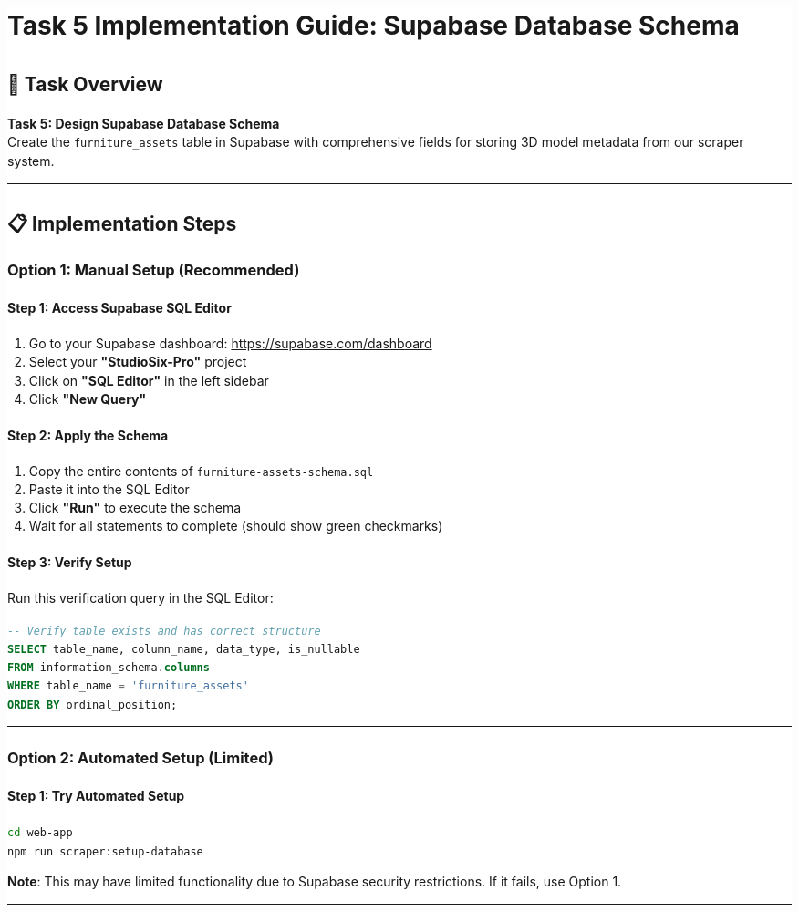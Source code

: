 # Task 5 Implementation Guide: Supabase Database Schema

## 🎯 **Task Overview**
**Task 5: Design Supabase Database Schema**  
Create the `furniture_assets` table in Supabase with comprehensive fields for storing 3D model metadata from our scraper system.

---

## 📋 **Implementation Steps**

### **Option 1: Manual Setup (Recommended)**

#### **Step 1: Access Supabase SQL Editor**
1. Go to your Supabase dashboard: https://supabase.com/dashboard
2. Select your **"StudioSix-Pro"** project
3. Click on **"SQL Editor"** in the left sidebar
4. Click **"New Query"**

#### **Step 2: Apply the Schema**
1. Copy the entire contents of `furniture-assets-schema.sql`
2. Paste it into the SQL Editor
3. Click **"Run"** to execute the schema
4. Wait for all statements to complete (should show green checkmarks)

#### **Step 3: Verify Setup**
Run this verification query in the SQL Editor:
```sql
-- Verify table exists and has correct structure
SELECT table_name, column_name, data_type, is_nullable
FROM information_schema.columns 
WHERE table_name = 'furniture_assets'
ORDER BY ordinal_position;
```

---

### **Option 2: Automated Setup (Limited)**

#### **Step 1: Try Automated Setup**
```bash
cd web-app
npm run scraper:setup-database
```

**Note**: This may have limited functionality due to Supabase security restrictions. If it fails, use Option 1.

---
